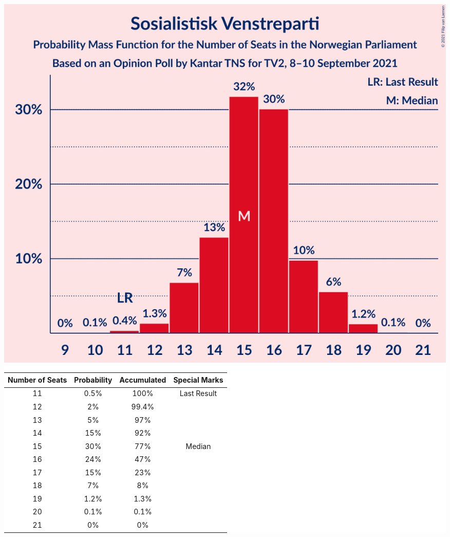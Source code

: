 ![Graph with seats probability mass function not yet produced](2021-09-10-KantarTNS-seats-pmf-sosialistiskvenstreparti.png "Seats Probability Mass Function")

| Number of Seats | Probability | Accumulated | Special Marks |
|:---------------:|:-----------:|:-----------:|:-------------:|
| 11 | 0.5% | 100% | Last Result |
| 12 | 2% | 99.4% |  |
| 13 | 5% | 97% |  |
| 14 | 15% | 92% |  |
| 15 | 30% | 77% | Median |
| 16 | 24% | 47% |  |
| 17 | 15% | 23% |  |
| 18 | 7% | 8% |  |
| 19 | 1.2% | 1.3% |  |
| 20 | 0.1% | 0.1% |  |
| 21 | 0% | 0% |  |
